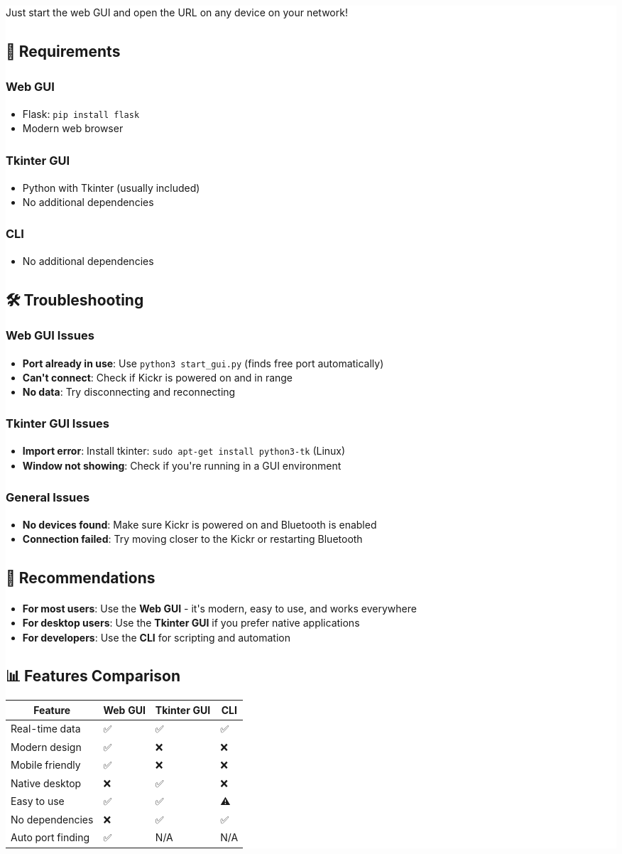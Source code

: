 Just start the web GUI and open the URL on any device on your network!

## 🔧 Requirements

### Web GUI
- Flask: `pip install flask`
- Modern web browser

### Tkinter GUI
- Python with Tkinter (usually included)
- No additional dependencies

### CLI
- No additional dependencies

## 🛠️ Troubleshooting

### Web GUI Issues
- **Port already in use**: Use `python3 start_gui.py` (finds free port automatically)
- **Can't connect**: Check if Kickr is powered on and in range
- **No data**: Try disconnecting and reconnecting

### Tkinter GUI Issues
- **Import error**: Install tkinter: `sudo apt-get install python3-tk` (Linux)
- **Window not showing**: Check if you're running in a GUI environment

### General Issues
- **No devices found**: Make sure Kickr is powered on and Bluetooth is enabled
- **Connection failed**: Try moving closer to the Kickr or restarting Bluetooth

## 🎯 Recommendations

- **For most users**: Use the **Web GUI** - it's modern, easy to use, and works everywhere
- **For desktop users**: Use the **Tkinter GUI** if you prefer native applications
- **For developers**: Use the **CLI** for scripting and automation

## 📊 Features Comparison

| Feature | Web GUI | Tkinter GUI | CLI |
|---------|---------|-------------|-----|
| Real-time data | ✅ | ✅ | ✅ |
| Modern design | ✅ | ❌ | ❌ |
| Mobile friendly | ✅ | ❌ | ❌ |
| Native desktop | ❌ | ✅ | ❌ |
| Easy to use | ✅ | ✅ | ⚠️ |
| No dependencies | ❌ | ✅ | ✅ |
| Auto port finding | ✅ | N/A | N/A |
